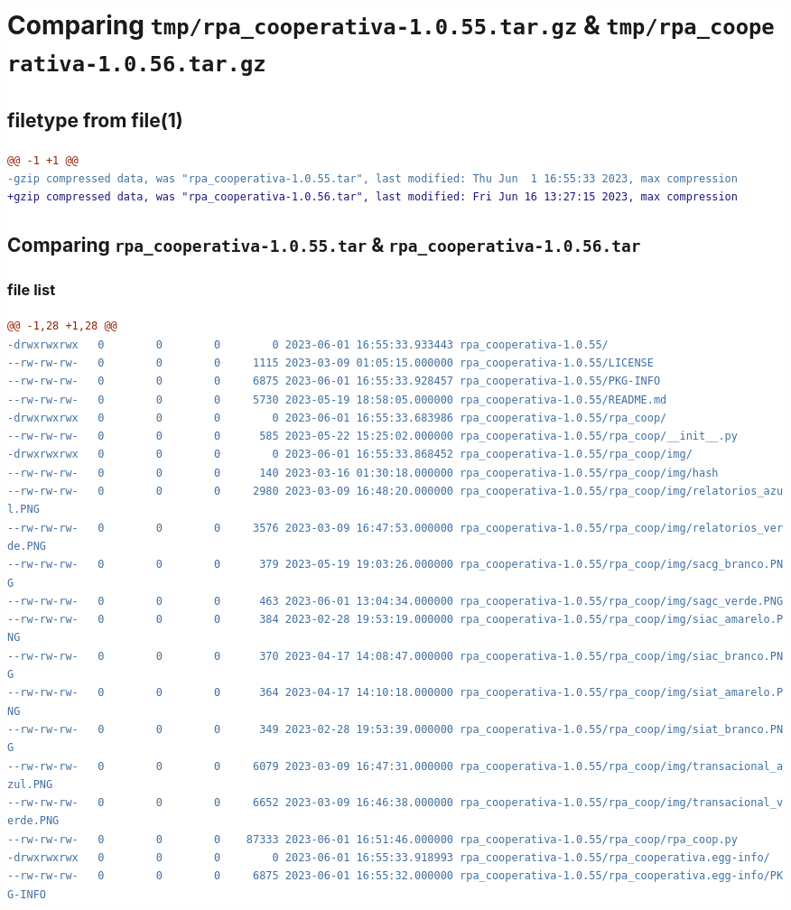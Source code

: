 # Comparing `tmp/rpa_cooperativa-1.0.55.tar.gz` & `tmp/rpa_cooperativa-1.0.56.tar.gz`

## filetype from file(1)

```diff
@@ -1 +1 @@
-gzip compressed data, was "rpa_cooperativa-1.0.55.tar", last modified: Thu Jun  1 16:55:33 2023, max compression
+gzip compressed data, was "rpa_cooperativa-1.0.56.tar", last modified: Fri Jun 16 13:27:15 2023, max compression
```

## Comparing `rpa_cooperativa-1.0.55.tar` & `rpa_cooperativa-1.0.56.tar`

### file list

```diff
@@ -1,28 +1,28 @@
-drwxrwxrwx   0        0        0        0 2023-06-01 16:55:33.933443 rpa_cooperativa-1.0.55/
--rw-rw-rw-   0        0        0     1115 2023-03-09 01:05:15.000000 rpa_cooperativa-1.0.55/LICENSE
--rw-rw-rw-   0        0        0     6875 2023-06-01 16:55:33.928457 rpa_cooperativa-1.0.55/PKG-INFO
--rw-rw-rw-   0        0        0     5730 2023-05-19 18:58:05.000000 rpa_cooperativa-1.0.55/README.md
-drwxrwxrwx   0        0        0        0 2023-06-01 16:55:33.683986 rpa_cooperativa-1.0.55/rpa_coop/
--rw-rw-rw-   0        0        0      585 2023-05-22 15:25:02.000000 rpa_cooperativa-1.0.55/rpa_coop/__init__.py
-drwxrwxrwx   0        0        0        0 2023-06-01 16:55:33.868452 rpa_cooperativa-1.0.55/rpa_coop/img/
--rw-rw-rw-   0        0        0      140 2023-03-16 01:30:18.000000 rpa_cooperativa-1.0.55/rpa_coop/img/hash
--rw-rw-rw-   0        0        0     2980 2023-03-09 16:48:20.000000 rpa_cooperativa-1.0.55/rpa_coop/img/relatorios_azul.PNG
--rw-rw-rw-   0        0        0     3576 2023-03-09 16:47:53.000000 rpa_cooperativa-1.0.55/rpa_coop/img/relatorios_verde.PNG
--rw-rw-rw-   0        0        0      379 2023-05-19 19:03:26.000000 rpa_cooperativa-1.0.55/rpa_coop/img/sacg_branco.PNG
--rw-rw-rw-   0        0        0      463 2023-06-01 13:04:34.000000 rpa_cooperativa-1.0.55/rpa_coop/img/sagc_verde.PNG
--rw-rw-rw-   0        0        0      384 2023-02-28 19:53:19.000000 rpa_cooperativa-1.0.55/rpa_coop/img/siac_amarelo.PNG
--rw-rw-rw-   0        0        0      370 2023-04-17 14:08:47.000000 rpa_cooperativa-1.0.55/rpa_coop/img/siac_branco.PNG
--rw-rw-rw-   0        0        0      364 2023-04-17 14:10:18.000000 rpa_cooperativa-1.0.55/rpa_coop/img/siat_amarelo.PNG
--rw-rw-rw-   0        0        0      349 2023-02-28 19:53:39.000000 rpa_cooperativa-1.0.55/rpa_coop/img/siat_branco.PNG
--rw-rw-rw-   0        0        0     6079 2023-03-09 16:47:31.000000 rpa_cooperativa-1.0.55/rpa_coop/img/transacional_azul.PNG
--rw-rw-rw-   0        0        0     6652 2023-03-09 16:46:38.000000 rpa_cooperativa-1.0.55/rpa_coop/img/transacional_verde.PNG
--rw-rw-rw-   0        0        0    87333 2023-06-01 16:51:46.000000 rpa_cooperativa-1.0.55/rpa_coop/rpa_coop.py
-drwxrwxrwx   0        0        0        0 2023-06-01 16:55:33.918993 rpa_cooperativa-1.0.55/rpa_cooperativa.egg-info/
--rw-rw-rw-   0        0        0     6875 2023-06-01 16:55:32.000000 rpa_cooperativa-1.0.55/rpa_cooperativa.egg-info/PKG-INFO
```